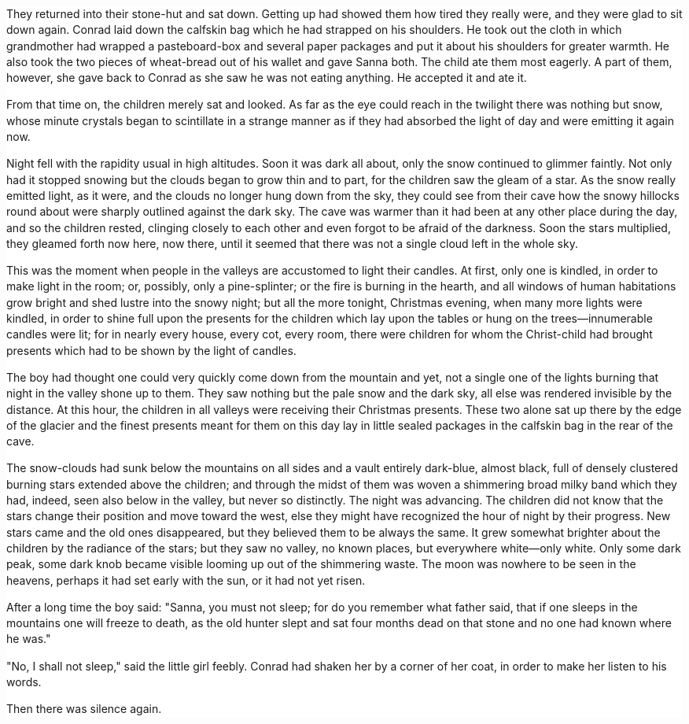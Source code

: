 They returned into their stone-hut and sat down. Getting up had showed them how tired they really were, and they were glad to sit down again. Conrad laid down the calfskin bag which he had strapped on his shoulders. He took out the cloth in which grandmother had wrapped a pasteboard-box and several paper packages and put it about his shoulders for greater warmth. He also took the two pieces of wheat-bread out of his wallet and gave Sanna both. The child ate them most eagerly. A part of them, however, she gave back to Conrad as she saw he was not eating anything. He accepted it and ate it.

From that time on, the children merely sat and looked. As far as the eye could reach in the twilight there was nothing but snow, whose minute crystals began to scintillate in a strange manner as if they had absorbed the light of day and were emitting it again now.

Night fell with the rapidity usual in high altitudes. Soon it was dark all about, only the snow continued to glimmer faintly. Not only had it stopped snowing but the clouds began to grow thin and to part, for the children saw the gleam of a star. As the snow really emitted light, as it were, and the clouds no longer hung down from the sky, they could see from their cave how the snowy hillocks round about were sharply outlined against the dark sky. The cave was warmer than it had been at any other place during the day, and so the children rested, clinging closely to each other and even forgot to be afraid of the darkness. Soon the stars multiplied, they gleamed forth now here, now there, until it seemed that there was not a single cloud left in the whole sky.

This was the moment when people in the valleys are accustomed to light their candles. At first, only one is kindled, in order to make light in the room; or, possibly, only a pine-splinter; or the fire is burning in the hearth, and all windows of human habitations grow bright and shed lustre into the snowy night; but all the more tonight, Christmas evening, when many more lights were kindled, in order to shine full upon the presents for the children which lay upon the tables or hung on the trees—innumerable candles were lit; for in nearly every house, every cot, every room, there were children for whom the Christ-child had brought presents which had to be shown by the light of candles.

The boy had thought one could very quickly come down from the mountain and yet, not a single one of the lights burning that night in the valley shone up to them. They saw nothing but the pale snow and the dark sky, all else was rendered invisible by the distance. At this hour, the children in all valleys were receiving their Christmas presents. These two alone sat up there by the edge of the glacier and the finest presents meant for them on this day lay in little sealed packages in the calfskin bag in the rear of the cave.

The snow-clouds had sunk below the mountains on all sides and a vault entirely dark-blue, almost black, full of densely clustered burning stars extended above the children; and through the midst of them was woven a shimmering broad milky band which they had, indeed, seen also below in the valley, but never so distinctly. The night was advancing. The children did not know that the stars change their position and move toward the west, else they might have recognized the hour of night by their progress. New stars came and the old ones disappeared, but they believed them to be always the same. It grew somewhat brighter about the children by the radiance of the stars; but they saw no valley, no known places, but everywhere white—only white. Only some dark peak, some dark knob became visible looming up out of the shimmering waste. The moon was nowhere to be seen in the heavens, perhaps it had set early with the sun, or it had not yet risen.

After a long time the boy said: "Sanna, you must not sleep; for do you remember what father said, that if one sleeps in the mountains one will freeze to death, as the old hunter slept and sat four months dead on that stone and no one had known where he was."

"No, I shall not sleep," said the little girl feebly. Conrad had shaken her by a corner of her coat, in order to make her listen to his words.

Then there was silence again.

